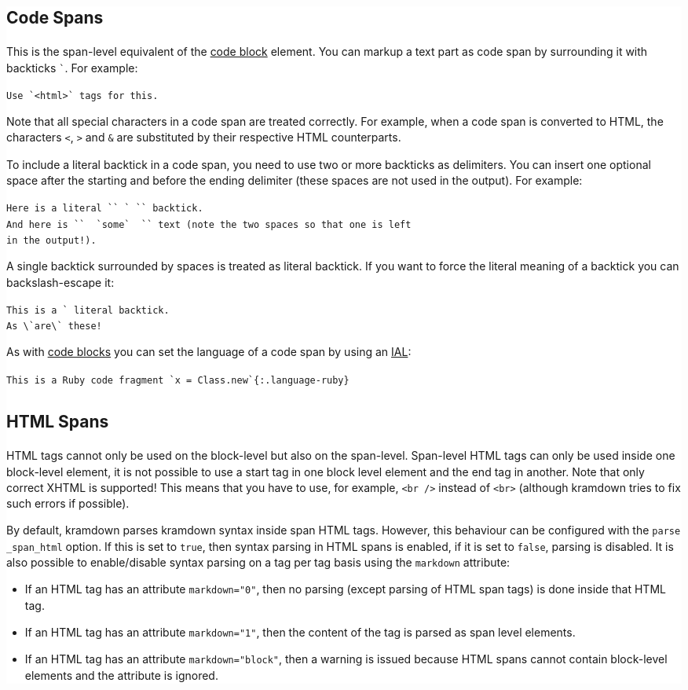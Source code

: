 
## Code Spans

This is the span-level equivalent of the [code block](#code-blocks) element. You can markup a text
part as code span by surrounding it with backticks `` ` ``. For example:

    Use `<html>` tags for this.

Note that all special characters in a code span are treated correctly. For example, when a code span
is converted to HTML, the characters `<`, `>` and `&` are substituted by their respective HTML
counterparts.

To include a literal backtick in a code span, you need to use two or more backticks as delimiters.
You can insert one optional space after the starting and before the ending delimiter (these spaces
are not used in the output). For example:

    Here is a literal `` ` `` backtick.
    And here is ``  `some`  `` text (note the two spaces so that one is left
    in the output!).

A single backtick surrounded by spaces is treated as literal backtick. If you want to force the
literal meaning of a backtick you can backslash-escape it:

    This is a ` literal backtick.
    As \`are\` these!

As with [code blocks](#language-of-code-blocks) you can set the language of a code span by using an
[IAL](#inline-attribute-lists):

    This is a Ruby code fragment `x = Class.new`{:.language-ruby}


## HTML Spans

HTML tags cannot only be used on the block-level but also on the span-level. Span-level HTML tags
can only be used inside one block-level element, it is not possible to use a start tag in one block
level element and the end tag in another. Note that only correct XHTML is supported! This means that
you have to use, for example, `<br />` instead of `<br>` (although kramdown tries to fix such errors
if possible).

By default, kramdown parses kramdown syntax inside span HTML tags. However, this behaviour can be
configured with the `parse_span_html` option. If this is set to `true`, then syntax parsing in HTML
spans is enabled, if it is set to `false`, parsing is disabled. It is also possible to
enable/disable syntax parsing on a tag per tag basis using the `markdown` attribute:

* If an HTML tag has an attribute `markdown="0"`, then no parsing (except parsing of HTML span tags)
  is done inside that HTML tag.

* If an HTML tag has an attribute `markdown="1"`, then the content of the tag is parsed as span
  level elements.

* If an HTML tag has an attribute `markdown="block"`, then a warning is issued because HTML spans
  cannot contain block-level elements and the attribute is ignored.
